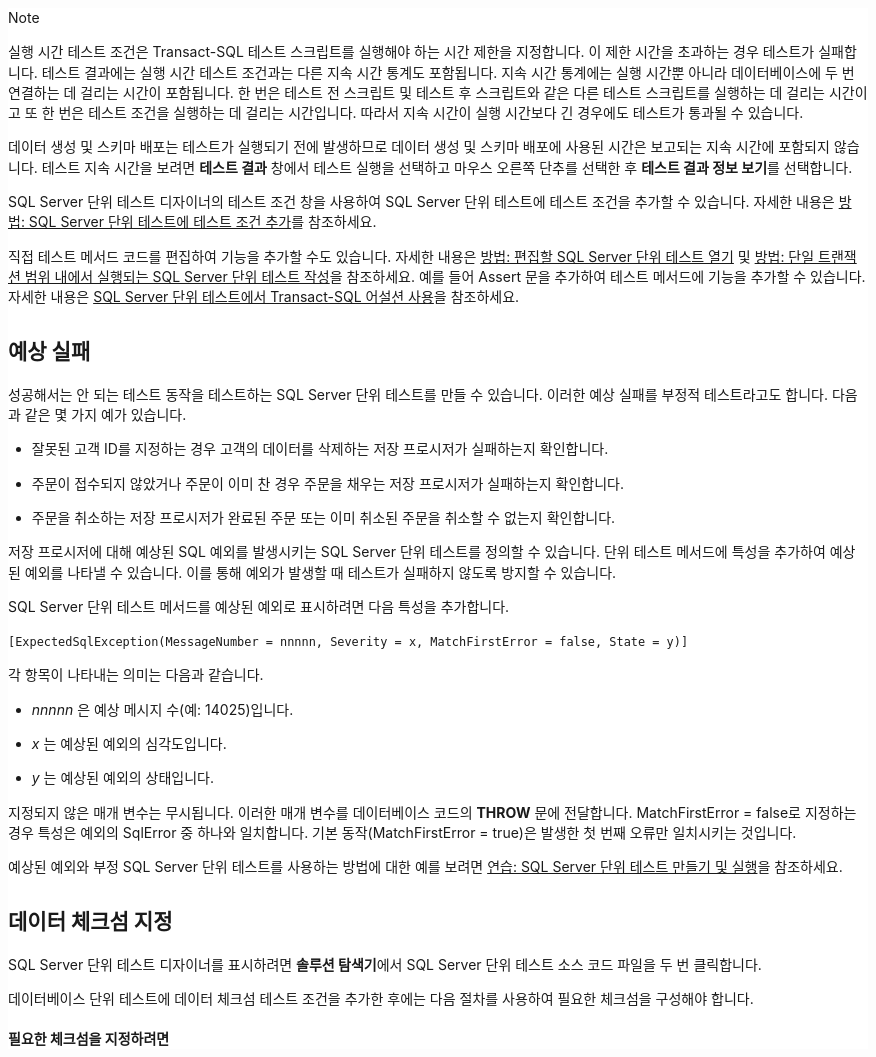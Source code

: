 > [!NOTE]  
> 실행 시간 테스트 조건은 Transact\-SQL 테스트 스크립트를 실행해야 하는 시간 제한을 지정합니다. 이 제한 시간을 초과하는 경우 테스트가 실패합니다. 테스트 결과에는 실행 시간 테스트 조건과는 다른 지속 시간 통계도 포함됩니다. 지속 시간 통계에는 실행 시간뿐 아니라 데이터베이스에 두 번 연결하는 데 걸리는 시간이 포함됩니다. 한 번은 테스트 전 스크립트 및 테스트 후 스크립트와 같은 다른 테스트 스크립트를 실행하는 데 걸리는 시간이고 또 한 번은 테스트 조건을 실행하는 데 걸리는 시간입니다. 따라서 지속 시간이 실행 시간보다 긴 경우에도 테스트가 통과될 수 있습니다.  
>   
> 데이터 생성 및 스키마 배포는 테스트가 실행되기 전에 발생하므로 데이터 생성 및 스키마 배포에 사용된 시간은 보고되는 지속 시간에 포함되지 않습니다. 테스트 지속 시간을 보려면 **테스트 결과** 창에서 테스트 실행을 선택하고 마우스 오른쪽 단추를 선택한 후 **테스트 결과 정보 보기**를 선택합니다.  
  
SQL Server 단위 테스트 디자이너의 테스트 조건 창을 사용하여 SQL Server 단위 테스트에 테스트 조건을 추가할 수 있습니다. 자세한 내용은 [방법: SQL Server 단위 테스트에 테스트 조건 추가](../ssdt/how-to-add-test-conditions-to-sql-server-unit-tests.md)를 참조하세요.  
  
직접 테스트 메서드 코드를 편집하여 기능을 추가할 수도 있습니다. 자세한 내용은 [방법: 편집할 SQL Server 단위 테스트 열기](../ssdt/how-to-open-a-sql-server-unit-test-to-edit.md) 및 [방법: 단일 트랜잭션 범위 내에서 실행되는 SQL Server 단위 테스트 작성](../ssdt/how-to-write-sql-server-unit-test-that-runs-in-single-transaction-scope.md)을 참조하세요. 예를 들어 Assert 문을 추가하여 테스트 메서드에 기능을 추가할 수 있습니다. 자세한 내용은 [SQL Server 단위 테스트에서 Transact-SQL 어설션 사용](../ssdt/using-transact-sql-assertions-in-sql-server-unit-tests.md)을 참조하세요.  
  
## <a name="expected-failures"></a>예상 실패  
성공해서는 안 되는 테스트 동작을 테스트하는 SQL Server 단위 테스트를 만들 수 있습니다. 이러한 예상 실패를 부정적 테스트라고도 합니다. 다음과 같은 몇 가지 예가 있습니다.  
  
-   잘못된 고객 ID를 지정하는 경우 고객의 데이터를 삭제하는 저장 프로시저가 실패하는지 확인합니다.  
  
-   주문이 접수되지 않았거나 주문이 이미 찬 경우 주문을 채우는 저장 프로시저가 실패하는지 확인합니다.  
  
-   주문을 취소하는 저장 프로시저가 완료된 주문 또는 이미 취소된 주문을 취소할 수 없는지 확인합니다.  
  
저장 프로시저에 대해 예상된 SQL 예외를 발생시키는 SQL Server 단위 테스트를 정의할 수 있습니다. 단위 테스트 메서드에 특성을 추가하여 예상된 예외를 나타낼 수 있습니다. 이를 통해 예외가 발생할 때 테스트가 실패하지 않도록 방지할 수 있습니다.  
  
SQL Server 단위 테스트 메서드를 예상된 예외로 표시하려면 다음 특성을 추가합니다.  
  
```  
[ExpectedSqlException(MessageNumber = nnnnn, Severity = x, MatchFirstError = false, State = y)]  
```  
  
각 항목이 나타내는 의미는 다음과 같습니다.  
  
-   *nnnnn* 은 예상 메시지 수(예: 14025)입니다.  
  
-   *x* 는 예상된 예외의 심각도입니다.  
  
-   *y* 는 예상된 예외의 상태입니다.  
  
지정되지 않은 매개 변수는 무시됩니다. 이러한 매개 변수를 데이터베이스 코드의 **THROW** 문에 전달합니다. MatchFirstError = false로 지정하는 경우 특성은 예외의 SqlError 중 하나와 일치합니다. 기본 동작(MatchFirstError = true)은 발생한 첫 번째 오류만 일치시키는 것입니다.  
  
예상된 예외와 부정 SQL Server 단위 테스트를 사용하는 방법에 대한 예를 보려면 [연습: SQL Server 단위 테스트 만들기 및 실행](../ssdt/walkthrough-creating-and-running-a-sql-server-unit-test.md)을 참조하세요.  
  
## <a name="SpecifyDataChecksum"></a>데이터 체크섬 지정  
SQL Server 단위 테스트 디자이너를 표시하려면 **솔루션 탐색기**에서 SQL Server 단위 테스트 소스 코드 파일을 두 번 클릭합니다.  
  
데이터베이스 단위 테스트에 데이터 체크섬 테스트 조건을 추가한 후에는 다음 절차를 사용하여 필요한 체크섬을 구성해야 합니다.  
  
#### <a name="to-specify-an-expected-checksum"></a>필요한 체크섬을 지정하려면  
  